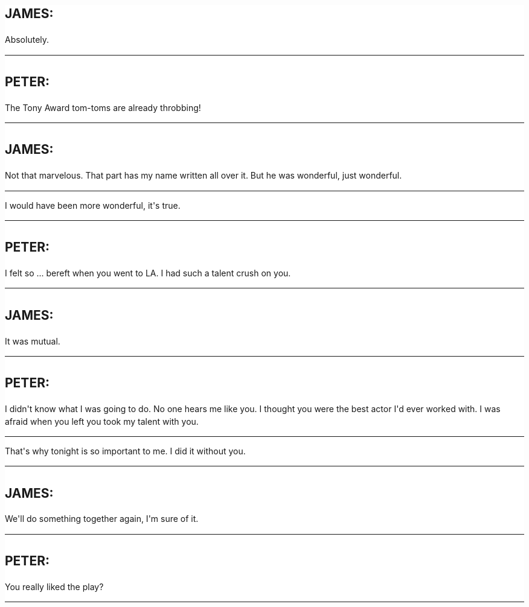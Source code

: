 
## JAMES:
Absolutely.

---

## PETER:
The Tony Award tom-toms are already throbbing!

---

## JAMES:
Not that marvelous. That part has my name written all over it. But he was wonderful, just wonderful. 

---

I would have been more wonderful, it's true.

---

## PETER:
I felt so ... bereft when you went to LA. I had such a talent crush on you.

---

## JAMES:
It was mutual.

---

## PETER:
I didn't know what I was going to do. No one hears me like you. I thought you were the best actor I'd ever worked with. I was afraid when you left you took my talent with you. 

---

That's why tonight is so important to me. I did it without you.

---

## JAMES:
We'll do something together again, I'm sure of it.

---

## PETER:
You really liked the play?

---